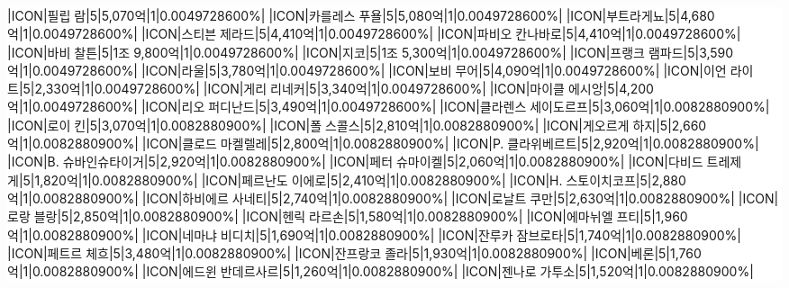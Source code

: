|ICON|필립 람|5|5,070억|1|0.0049728600%|
|ICON|카를레스 푸욜|5|5,080억|1|0.0049728600%|
|ICON|부트라게뇨|5|4,680억|1|0.0049728600%|
|ICON|스티븐 제라드|5|4,410억|1|0.0049728600%|
|ICON|파비오 칸나바로|5|4,410억|1|0.0049728600%|
|ICON|바비 찰튼|5|1조 9,800억|1|0.0049728600%|
|ICON|지코|5|1조 5,300억|1|0.0049728600%|
|ICON|프랭크 램파드|5|3,590억|1|0.0049728600%|
|ICON|라울|5|3,780억|1|0.0049728600%|
|ICON|보비 무어|5|4,090억|1|0.0049728600%|
|ICON|이언 라이트|5|2,330억|1|0.0049728600%|
|ICON|게리 리네커|5|3,340억|1|0.0049728600%|
|ICON|마이클 에시앙|5|4,200억|1|0.0049728600%|
|ICON|리오 퍼디난드|5|3,490억|1|0.0049728600%|
|ICON|클라렌스 세이도르프|5|3,060억|1|0.0082880900%|
|ICON|로이 킨|5|3,070억|1|0.0082880900%|
|ICON|폴 스콜스|5|2,810억|1|0.0082880900%|
|ICON|게오르게 하지|5|2,660억|1|0.0082880900%|
|ICON|클로드 마켈렐레|5|2,800억|1|0.0082880900%|
|ICON|P. 클라위베르트|5|2,920억|1|0.0082880900%|
|ICON|B. 슈바인슈타이거|5|2,920억|1|0.0082880900%|
|ICON|페터 슈마이켈|5|2,060억|1|0.0082880900%|
|ICON|다비드 트레제게|5|1,820억|1|0.0082880900%|
|ICON|페르난도 이에로|5|2,410억|1|0.0082880900%|
|ICON|H. 스토이치코프|5|2,880억|1|0.0082880900%|
|ICON|하비에르 사네티|5|2,740억|1|0.0082880900%|
|ICON|로날트 쿠만|5|2,630억|1|0.0082880900%|
|ICON|로랑 블랑|5|2,850억|1|0.0082880900%|
|ICON|헨릭 라르손|5|1,580억|1|0.0082880900%|
|ICON|에마뉘엘 프티|5|1,960억|1|0.0082880900%|
|ICON|네마냐 비디치|5|1,690억|1|0.0082880900%|
|ICON|잔루카 잠브로타|5|1,740억|1|0.0082880900%|
|ICON|페트르 체흐|5|3,480억|1|0.0082880900%|
|ICON|잔프랑코 졸라|5|1,930억|1|0.0082880900%|
|ICON|베론|5|1,760억|1|0.0082880900%|
|ICON|에드윈 반데르사르|5|1,260억|1|0.0082880900%|
|ICON|젠나로 가투소|5|1,520억|1|0.0082880900%|
